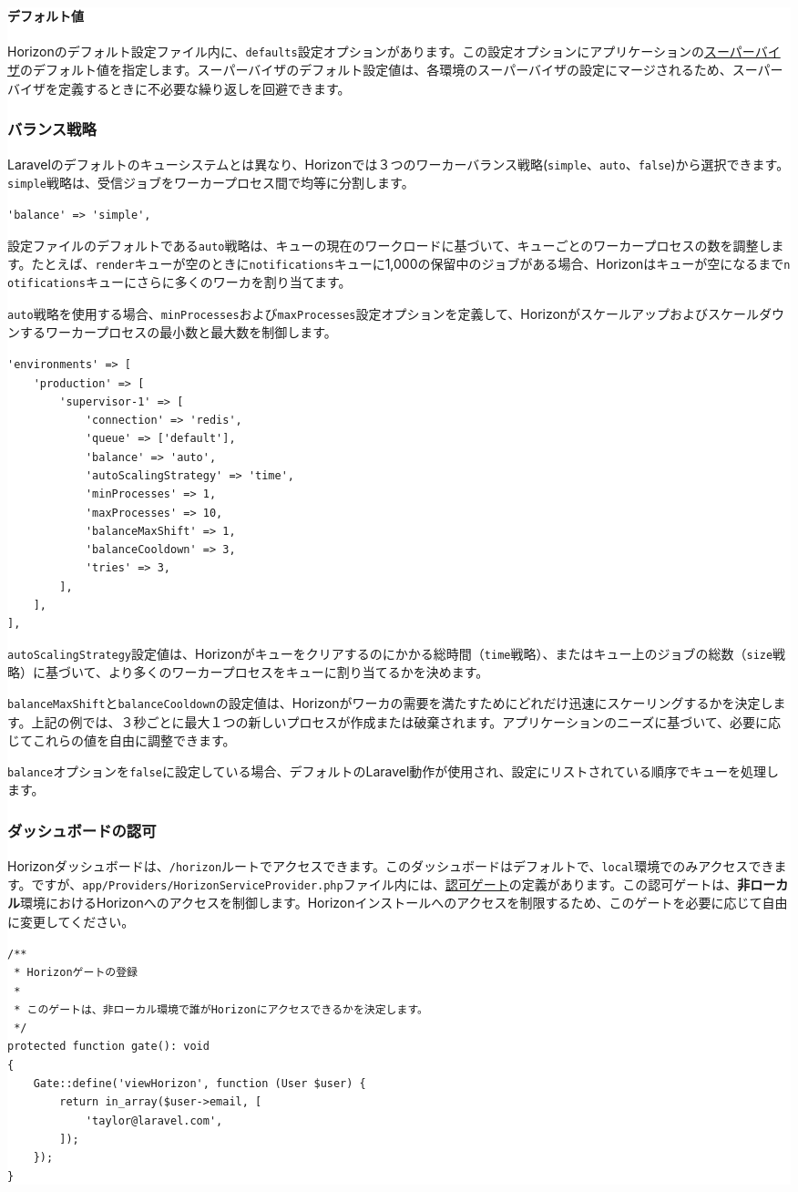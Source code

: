 <a name="default-values"></a>
#### デフォルト値

Horizo​​nのデフォルト設定ファイル内に、`defaults`設定オプションがあります。この設定オプションにアプリケーションの[スーパーバイザ](#supervisors)のデフォルト値を指定します。スーパーバイザのデフォルト設定値は、各環境のスーパーバイザの設定にマージされるため、スーパーバイザを定義するときに不必要な繰り返しを回避できます。

<a name="balancing-strategies"></a>
### バランス戦略

Laravelのデフォルトのキューシステムとは異なり、Horizo​​nでは３つのワーカーバランス戦略(`simple`、`auto`、`false`)から選択できます。`simple`戦略は、受信ジョブをワーカープロセス間で均等に分割します。

    'balance' => 'simple',

設定ファイルのデフォルトである`auto`戦略は、キューの現在のワークロードに基づいて、キューごとのワーカープロセスの数を調整します。たとえば、`render`キューが空のときに`notifications`キューに1,000の保留中のジョブがある場合、Horizo​​nはキューが空になるまで`notifications`キューにさらに多くのワーカを割り当てます。

`auto`戦略を使用する場合、`minProcesses`および`maxProcesses`設定オプションを定義して、Horizo​​nがスケールアップおよびスケールダウンするワーカープロセスの最小数と最大数を制御します。

    'environments' => [
        'production' => [
            'supervisor-1' => [
                'connection' => 'redis',
                'queue' => ['default'],
                'balance' => 'auto',
                'autoScalingStrategy' => 'time',
                'minProcesses' => 1,
                'maxProcesses' => 10,
                'balanceMaxShift' => 1,
                'balanceCooldown' => 3,
                'tries' => 3,
            ],
        ],
    ],

`autoScalingStrategy`設定値は、Horizonがキューをクリアするのにかかる総時間（`time`戦略）、またはキュー上のジョブの総数（`size`戦略）に基づいて、より多くのワーカープロセスをキューに割り当てるかを決めます。

`balanceMaxShift`と`balanceCooldown`の設定値は、Horizo​​nがワーカの需要を満たすためにどれだけ迅速にスケーリングするかを決定します。上記の例では、３秒ごとに最大１つの新しいプロセスが作成または破棄されます。アプリケーションのニーズに基づいて、必要に応じてこれらの値を自由に調整できます。

`balance`オプションを`false`に設定している場合、デフォルトのLaravel動作が使用され、設定にリストされている順序でキューを処理します。

<a name="dashboard-authorization"></a>
### ダッシュボードの認可

Horizonダッシュボードは、`/horizon`ルートでアクセスできます。このダッシュボードはデフォルトで、`local`環境でのみアクセスできます。ですが、`app/Providers/HorizonServiceProvider.php`ファイル内には、[認可ゲート](/docs/{{version}}/authorization#gates)の定義があります。この認可ゲートは、**非ローカル**環境におけるHorizonへのアクセスを制御します。Horizonインストールへのアクセスを制限するため、このゲートを必要に応じて自由に変更してください。

    /**
     * Horizonゲートの登録
     *
     * このゲートは、非ローカル環境で誰がHorizo​​nにアクセスできるかを決定します。
     */
    protected function gate(): void
    {
        Gate::define('viewHorizon', function (User $user) {
            return in_array($user->email, [
                'taylor@laravel.com',
            ]);
        });
    }
